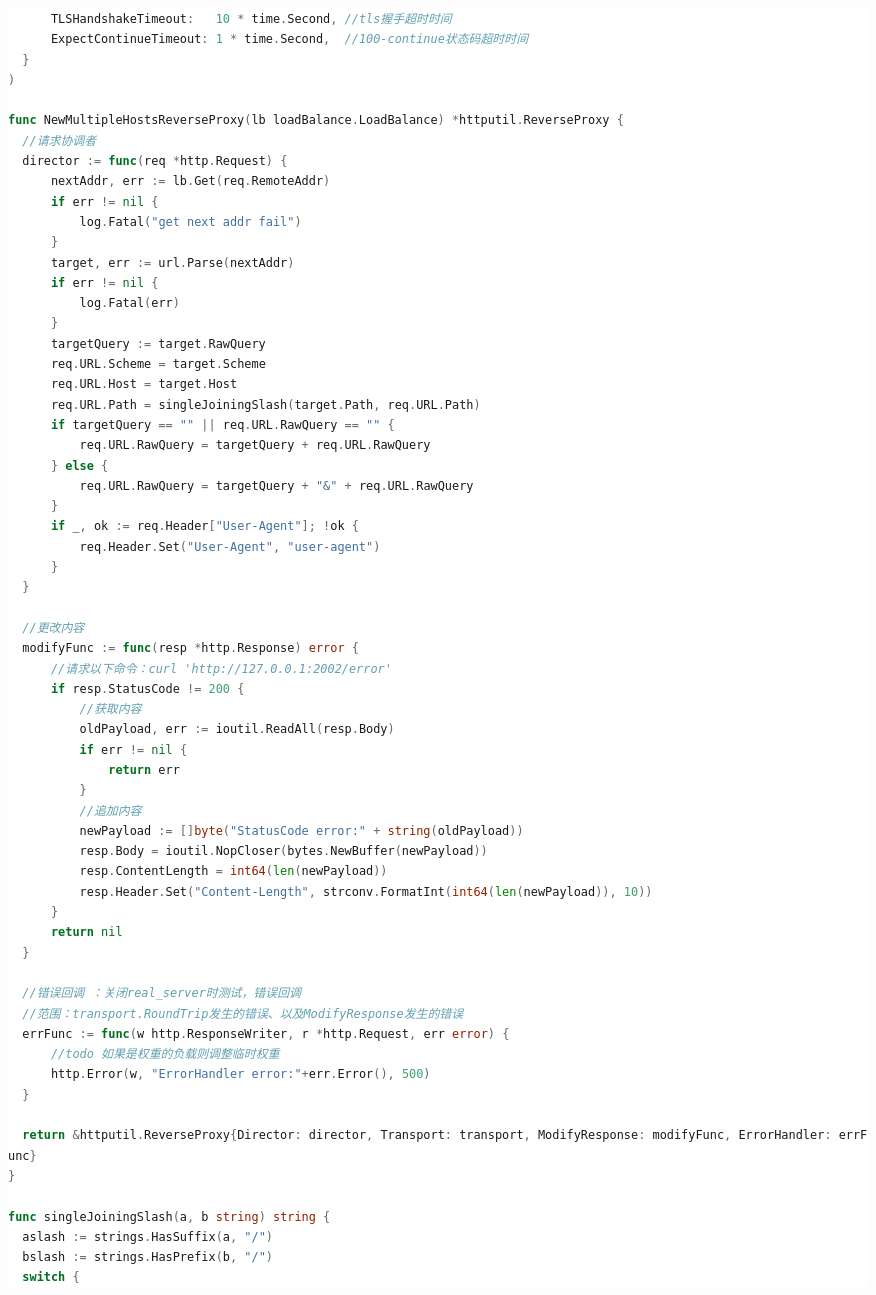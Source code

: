   ```go
  		TLSHandshakeTimeout:   10 * time.Second, //tls握手超时时间
  		ExpectContinueTimeout: 1 * time.Second,  //100-continue状态码超时时间
  	}
  )
  
  func NewMultipleHostsReverseProxy(lb loadBalance.LoadBalance) *httputil.ReverseProxy {
  	//请求协调者
  	director := func(req *http.Request) {
  		nextAddr, err := lb.Get(req.RemoteAddr)
  		if err != nil {
  			log.Fatal("get next addr fail")
  		}
  		target, err := url.Parse(nextAddr)
  		if err != nil {
  			log.Fatal(err)
  		}
  		targetQuery := target.RawQuery
  		req.URL.Scheme = target.Scheme
  		req.URL.Host = target.Host
  		req.URL.Path = singleJoiningSlash(target.Path, req.URL.Path)
  		if targetQuery == "" || req.URL.RawQuery == "" {
  			req.URL.RawQuery = targetQuery + req.URL.RawQuery
  		} else {
  			req.URL.RawQuery = targetQuery + "&" + req.URL.RawQuery
  		}
  		if _, ok := req.Header["User-Agent"]; !ok {
  			req.Header.Set("User-Agent", "user-agent")
  		}
  	}
  
  	//更改内容
  	modifyFunc := func(resp *http.Response) error {
  		//请求以下命令：curl 'http://127.0.0.1:2002/error'
  		if resp.StatusCode != 200 {
  			//获取内容
  			oldPayload, err := ioutil.ReadAll(resp.Body)
  			if err != nil {
  				return err
  			}
  			//追加内容
  			newPayload := []byte("StatusCode error:" + string(oldPayload))
  			resp.Body = ioutil.NopCloser(bytes.NewBuffer(newPayload))
  			resp.ContentLength = int64(len(newPayload))
  			resp.Header.Set("Content-Length", strconv.FormatInt(int64(len(newPayload)), 10))
  		}
  		return nil
  	}
  
  	//错误回调 ：关闭real_server时测试，错误回调
  	//范围：transport.RoundTrip发生的错误、以及ModifyResponse发生的错误
  	errFunc := func(w http.ResponseWriter, r *http.Request, err error) {
  		//todo 如果是权重的负载则调整临时权重
  		http.Error(w, "ErrorHandler error:"+err.Error(), 500)
  	}
  
  	return &httputil.ReverseProxy{Director: director, Transport: transport, ModifyResponse: modifyFunc, ErrorHandler: errFunc}
  }
  
  func singleJoiningSlash(a, b string) string {
  	aslash := strings.HasSuffix(a, "/")
  	bslash := strings.HasPrefix(b, "/")
  	switch {
  ```